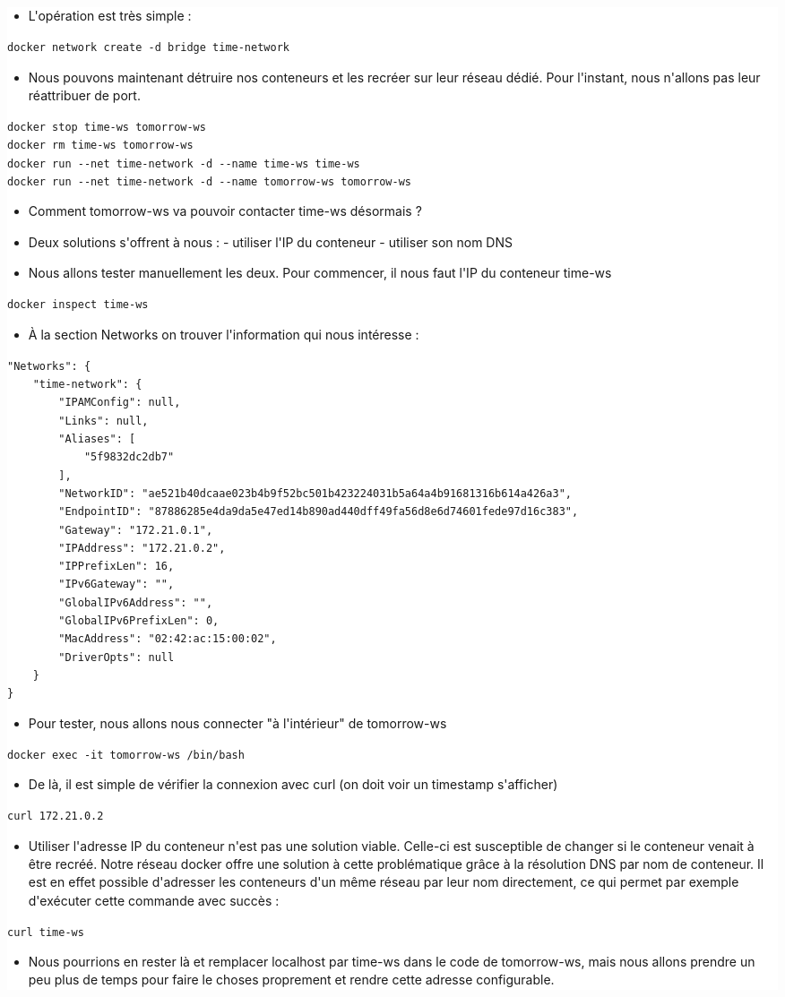 * L'opération est très simple :
```
docker network create -d bridge time-network
```
* Nous pouvons maintenant détruire nos conteneurs et les recréer sur leur réseau dédié. Pour l'instant, nous n'allons pas leur réattribuer de port.
```
docker stop time-ws tomorrow-ws
docker rm time-ws tomorrow-ws
docker run --net time-network -d --name time-ws time-ws
docker run --net time-network -d --name tomorrow-ws tomorrow-ws
```
* Comment tomorrow-ws va pouvoir contacter time-ws désormais ?

* Deux solutions s'offrent à nous : - utiliser l'IP du conteneur - utiliser son nom DNS

* Nous allons tester manuellement les deux. Pour commencer, il nous faut l'IP du conteneur time-ws
```
docker inspect time-ws
```
* À la section Networks on trouver l'information qui nous intéresse :
```
"Networks": {
    "time-network": {
        "IPAMConfig": null,
        "Links": null,
        "Aliases": [
            "5f9832dc2db7"
        ],
        "NetworkID": "ae521b40dcaae023b4b9f52bc501b423224031b5a64a4b91681316b614a426a3",
        "EndpointID": "87886285e4da9da5e47ed14b890ad440dff49fa56d8e6d74601fede97d16c383",
        "Gateway": "172.21.0.1",
        "IPAddress": "172.21.0.2",
        "IPPrefixLen": 16,
        "IPv6Gateway": "",
        "GlobalIPv6Address": "",
        "GlobalIPv6PrefixLen": 0,
        "MacAddress": "02:42:ac:15:00:02",
        "DriverOpts": null
    }
}
```
* Pour tester, nous allons nous connecter "à l'intérieur" de tomorrow-ws
```
docker exec -it tomorrow-ws /bin/bash
```
* De là, il est simple de vérifier la connexion avec curl (on doit voir un timestamp s'afficher)
```
curl 172.21.0.2
```
* Utiliser l'adresse IP du conteneur n'est pas une solution viable. Celle-ci est susceptible de changer si le conteneur venait à être recréé. Notre réseau docker offre une solution à cette problématique grâce à la résolution DNS par nom de conteneur. Il est en effet possible d'adresser les conteneurs d'un même réseau par leur nom directement, ce qui permet par exemple d'exécuter cette commande avec succès :
```
curl time-ws
```
* Nous pourrions en rester là et remplacer localhost par time-ws dans le code de tomorrow-ws, mais nous allons prendre un peu plus de temps pour faire le choses proprement et rendre cette adresse configurable.
